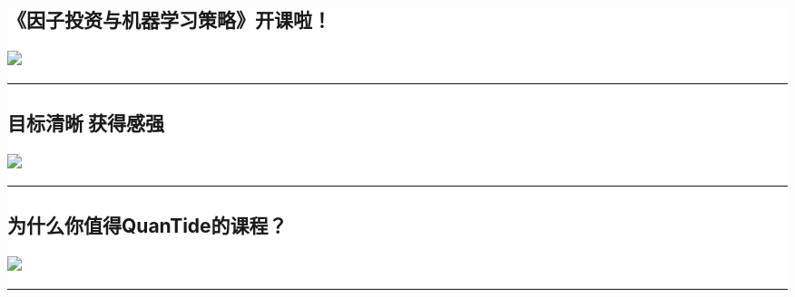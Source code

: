 ## 《因子投资与机器学习策略》开课啦！

![](https://images.jieyu.ai/images/hot/course/factor-ml/1.png)

---

## 目标清晰 获得感强

![](https://images.jieyu.ai/images/hot/course/factor-ml/2.png)

---

## 为什么你值得QuanTide的课程？

![](https://images.jieyu.ai/images/hot/course/factor-ml/3.png)

---

<about/>


[^闰秒]: https://zh.wikipedia.org/wiki/%E9%97%B0%E7%A7%92

